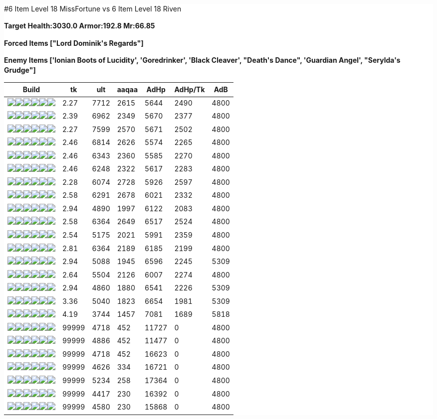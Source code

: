 










#6 Item Level 18 MissFortune vs 6 Item Level 18 Riven

**Target Health:3030.0 Armor:192.8 Mr:66.85**


**Forced Items ["Lord Dominik's Regards"]**


**Enemy Items ['Ionian Boots of Lucidity', 'Goredrinker', 'Black Cleaver', "Death's Dance", 'Guardian Angel', "Serylda's Grudge"]**




Build | tk | ult | aaqaa | AdHp | AdHp/Tk | AdB
-|-|-|-|-|-|-
![](/item/3004.png)![](/item/3036.png)![](/item/3072.png)![](/item/6676.png)![](/item/6696.png)![](/item/3142.png)|2.27|7712|2615|5644|2490|4800
![](/item/3072.png)![](/item/3036.png)![](/item/3115.png)![](/item/6676.png)![](/item/6696.png)![](/item/3142.png)|2.39|6962|2349|5670|2377|4800
![](/item/3072.png)![](/item/3036.png)![](/item/3508.png)![](/item/6676.png)![](/item/6696.png)![](/item/3142.png)|2.27|7599|2570|5671|2502|4800
![](/item/3036.png)![](/item/3091.png)![](/item/3142.png)![](/item/3072.png)![](/item/6676.png)![](/item/6695.png)|2.46|6814|2626|5574|2265|4800
![](/item/3036.png)![](/item/3091.png)![](/item/3142.png)![](/item/3004.png)![](/item/3072.png)![](/item/6696.png)|2.46|6343|2360|5585|2270|4800
![](/item/3036.png)![](/item/3091.png)![](/item/3142.png)![](/item/3072.png)![](/item/3508.png)![](/item/6696.png)|2.46|6248|2322|5617|2283|4800
![](/item/3036.png)![](/item/3091.png)![](/item/3142.png)![](/item/3072.png)![](/item/3153.png)![](/item/6676.png)|2.28|6074|2728|5926|2597|4800
![](/item/3036.png)![](/item/3072.png)![](/item/3139.png)![](/item/3142.png)![](/item/3153.png)![](/item/6676.png)|2.58|6291|2678|6021|2332|4800
![](/item/3074.png)![](/item/3072.png)![](/item/3036.png)![](/item/3085.png)![](/item/3156.png)![](/item/3031.png)|2.94|4890|1997|6122|2083|4800
![](/item/3156.png)![](/item/3036.png)![](/item/3142.png)![](/item/3072.png)![](/item/3153.png)![](/item/6676.png)|2.58|6364|2649|6517|2524|4800
![](/item/3036.png)![](/item/3091.png)![](/item/3142.png)![](/item/3156.png)![](/item/3072.png)![](/item/3115.png)|2.54|5175|2021|5991|2359|4800
![](/item/3036.png)![](/item/3072.png)![](/item/3139.png)![](/item/3142.png)![](/item/3156.png)![](/item/6696.png)|2.81|6364|2189|6185|2199|4800
![](/item/3036.png)![](/item/3091.png)![](/item/3142.png)![](/item/3156.png)![](/item/3072.png)![](/item/3161.png)|2.94|5088|1945|6596|2245|5309
![](/item/3036.png)![](/item/3091.png)![](/item/3142.png)![](/item/3156.png)![](/item/3139.png)![](/item/3072.png)|2.64|5504|2126|6007|2274|4800
![](/item/3036.png)![](/item/3091.png)![](/item/3142.png)![](/item/3156.png)![](/item/3072.png)![](/item/6035.png)|2.94|4860|1880|6541|2226|5309
![](/item/3156.png)![](/item/3036.png)![](/item/3142.png)![](/item/3139.png)![](/item/6035.png)![](/item/3072.png)|3.36|5040|1823|6654|1981|5309
![](/item/3156.png)![](/item/6035.png)![](/item/3139.png)![](/item/3072.png)![](/item/3036.png)![](/item/6631.png)|4.19|3744|1457|7081|1689|5818
![](/item/3156.png)![](/item/3091.png)![](/item/3072.png)![](/item/3036.png)![](/item/6691.png)![](/item/3095.png)|99999|4718|452|11727|0|4800
![](/item/3156.png)![](/item/3072.png)![](/item/3036.png)![](/item/3139.png)![](/item/6691.png)![](/item/3095.png)|99999|4886|452|11477|0|4800
![](/item/3156.png)![](/item/3072.png)![](/item/3036.png)![](/item/3153.png)![](/item/6691.png)![](/item/3095.png)|99999|4718|452|16623|0|4800
![](/item/3156.png)![](/item/3072.png)![](/item/3036.png)![](/item/3153.png)![](/item/6691.png)![](/item/3087.png)|99999|4626|334|16721|0|4800
![](/item/3156.png)![](/item/3072.png)![](/item/3036.png)![](/item/3153.png)![](/item/6691.png)![](/item/6676.png)|99999|5234|258|17364|0|4800
![](/item/3156.png)![](/item/3091.png)![](/item/3072.png)![](/item/3036.png)![](/item/6691.png)![](/item/3153.png)|99999|4417|230|16392|0|4800
![](/item/3156.png)![](/item/3072.png)![](/item/3036.png)![](/item/3139.png)![](/item/6691.png)![](/item/3153.png)|99999|4580|230|15868|0|4800
